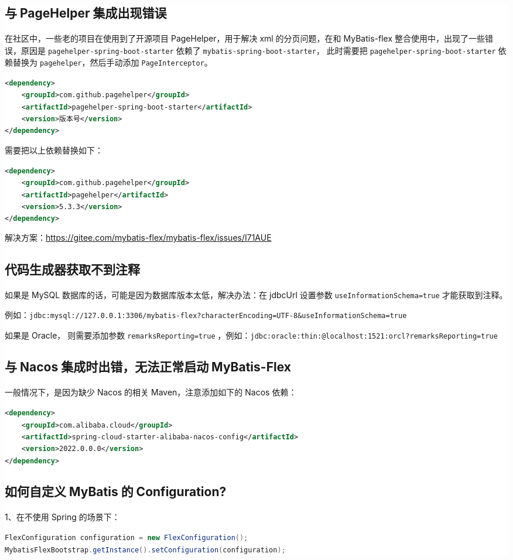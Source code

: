 ## 与 PageHelper 集成出现错误

在社区中，一些老的项目在使用到了开源项目 PageHelper，用于解决 xml 的分页问题，在和 MyBatis-flex
整合使用中，出现了一些错误，原因是 `pagehelper-spring-boot-starter` 依赖了 `mybatis-spring-boot-starter`，
此时需要把 `pagehelper-spring-boot-starter` 依赖替换为 `pagehelper`，然后手动添加 `PageInterceptor`。


```xml
<dependency>
    <groupId>com.github.pagehelper</groupId>
    <artifactId>pagehelper-spring-boot-starter</artifactId>
    <version>版本号</version>
</dependency>
```
需要把以上依赖替换如下：

```xml
<dependency>
    <groupId>com.github.pagehelper</groupId>
    <artifactId>pagehelper</artifactId>
    <version>5.3.3</version>
</dependency>
```
解决方案：https://gitee.com/mybatis-flex/mybatis-flex/issues/I71AUE


## 代码生成器获取不到注释

如果是 MySQL 数据库的话，可能是因为数据库版本太低，解决办法：在 jdbcUrl 设置参数 `useInformationSchema=true` 才能获取到注释。

例如：`jdbc:mysql://127.0.0.1:3306/mybatis-flex?characterEncoding=UTF-8&useInformationSchema=true`


如果是 Oracle， 则需要添加参数 `remarksReporting=true` ，例如：`jdbc:oracle:thin:@localhost:1521:orcl?remarksReporting=true`

## 与 Nacos 集成时出错，无法正常启动 MyBatis-Flex

一般情况下，是因为缺少 Nacos 的相关 Maven，注意添加如下的 Nacos 依赖：

```xml
<dependency>
    <groupId>com.alibaba.cloud</groupId>
    <artifactId>spring-cloud-starter-alibaba-nacos-config</artifactId>
    <version>2022.0.0.0</version>
</dependency>
```

## 如何自定义 MyBatis 的 Configuration?

1、在不使用 Spring 的场景下：

```java
FlexConfiguration configuration = new FlexConfiguration();
MybatisFlexBootstrap.getInstance().setConfiguration(configuration);
```
